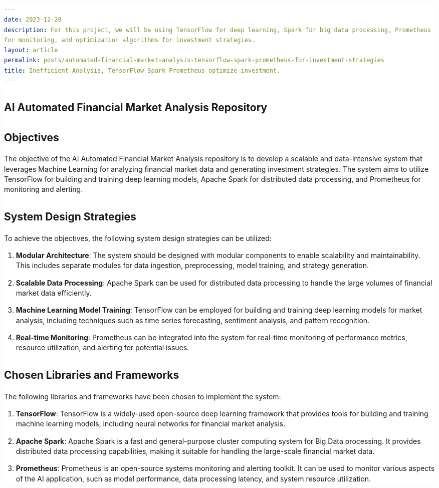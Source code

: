 ```yaml
---
date: 2023-12-20
description: For this project, we will be using TensorFlow for deep learning, Spark for big data processing, Prometheus for monitoring, and optimization algorithms for investment strategies.
layout: article
permalink: posts/automated-financial-market-analysis-tensorflow-spark-prometheus-for-investment-strategies
title: Inefficient Analysis, TensorFlow Spark Prometheus optimize investment.
---
```


## AI Automated Financial Market Analysis Repository

## Objectives

The objective of the AI Automated Financial Market Analysis repository is to develop a scalable and data-intensive system that leverages Machine Learning for analyzing financial market data and generating investment strategies. The system aims to utilize TensorFlow for building and training deep learning models, Apache Spark for distributed data processing, and Prometheus for monitoring and alerting.

## System Design Strategies

To achieve the objectives, the following system design strategies can be utilized:

1. **Modular Architecture**: The system should be designed with modular components to enable scalability and maintainability. This includes separate modules for data ingestion, preprocessing, model training, and strategy generation.

2. **Scalable Data Processing**: Apache Spark can be used for distributed data processing to handle the large volumes of financial market data efficiently.

3. **Machine Learning Model Training**: TensorFlow can be employed for building and training deep learning models for market analysis, including techniques such as time series forecasting, sentiment analysis, and pattern recognition.

4. **Real-time Monitoring**: Prometheus can be integrated into the system for real-time monitoring of performance metrics, resource utilization, and alerting for potential issues.

## Chosen Libraries and Frameworks

The following libraries and frameworks have been chosen to implement the system:

1. **TensorFlow**: TensorFlow is a widely-used open-source deep learning framework that provides tools for building and training machine learning models, including neural networks for financial market analysis.

2. **Apache Spark**: Apache Spark is a fast and general-purpose cluster computing system for Big Data processing. It provides distributed data processing capabilities, making it suitable for handling the large-scale financial market data.

3. **Prometheus**: Prometheus is an open-source systems monitoring and alerting toolkit. It can be used to monitor various aspects of the AI application, such as model performance, data processing latency, and system resource utilization.
